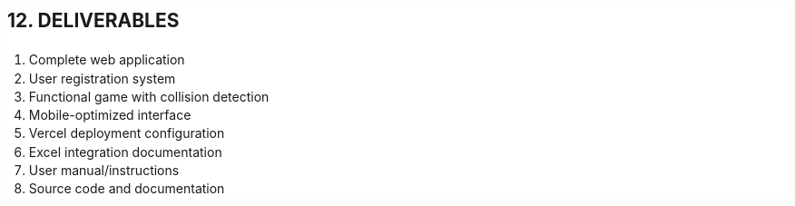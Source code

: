 ## 12. DELIVERABLES

1. Complete web application
2. User registration system
3. Functional game with collision detection
4. Mobile-optimized interface
5. Vercel deployment configuration
6. Excel integration documentation
7. User manual/instructions
8. Source code and documentation
